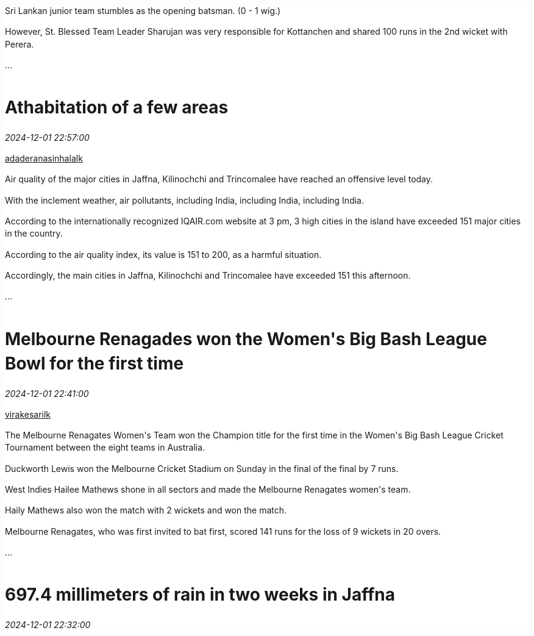 Sri Lankan junior team stumbles as the opening batsman. (0 - 1 wig.)

However, St. Blessed Team Leader Sharujan was very responsible for Kottanchen and shared 100 runs in the 2nd wicket with Perera.

...



# Athabitation of a few areas

*2024-12-01 22:57:00*

[adaderanasinhalalk](http://sinhala.adaderana.lk/news/203938)

Air quality of the major cities in Jaffna, Kilinochchi and Trincomalee have reached an offensive level today.

With the inclement weather, air pollutants, including India, including India, including India.

According to the internationally recognized IQAIR.com website at 3 pm, 3 high cities in the island have exceeded 151 major cities in the country.

According to the air quality index, its value is 151 to 200, as a harmful situation.

Accordingly, the main cities in Jaffna, Kilinochchi and Trincomalee have exceeded 151 this afternoon.

...



# Melbourne Renagades won the Women's Big Bash League Bowl for the first time

*2024-12-01 22:41:00*

[virakesarilk](https://www.virakesari.lk/article/200187)

The Melbourne Renagates Women's Team won the Champion title for the first time in the Women's Big Bash League Cricket Tournament between the eight teams in Australia.

Duckworth Lewis won the Melbourne Cricket Stadium on Sunday in the final of the final by 7 runs.

West Indies Hailee Mathews shone in all sectors and made the Melbourne Renagates women's team.

Haily Mathews also won the match with 2 wickets and won the match.

Melbourne Renagates, who was first invited to bat first, scored 141 runs for the loss of 9 wickets in 20 overs.

...



# 697.4 millimeters of rain in two weeks in Jaffna

*2024-12-01 22:32:00*
